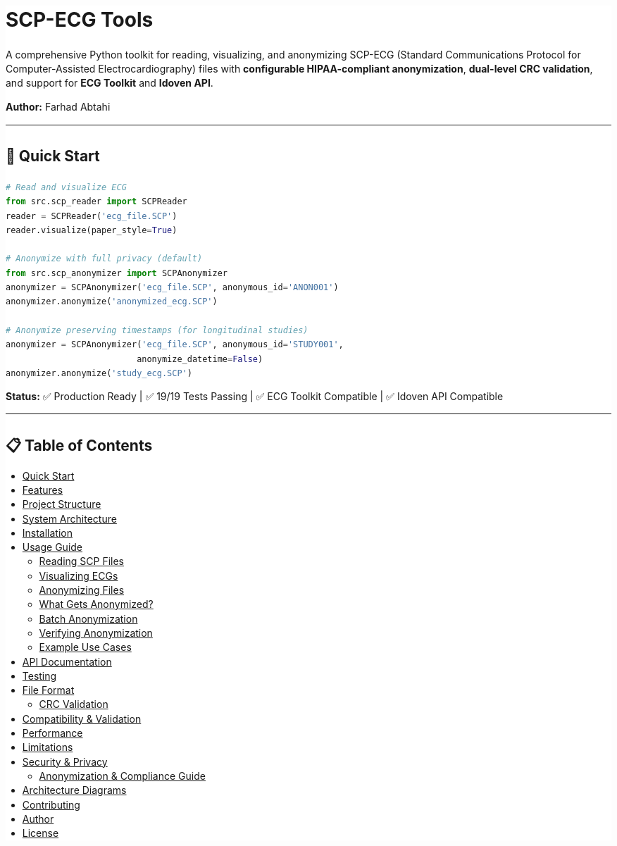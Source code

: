# SCP-ECG Tools

A comprehensive Python toolkit for reading, visualizing, and anonymizing SCP-ECG (Standard Communications Protocol for Computer-Assisted Electrocardiography) files with **configurable HIPAA-compliant anonymization**, **dual-level CRC validation**, and support for **ECG Toolkit** and **Idoven API**.

**Author:** Farhad Abtahi

---

## 🚀 Quick Start

```python
# Read and visualize ECG
from src.scp_reader import SCPReader
reader = SCPReader('ecg_file.SCP')
reader.visualize(paper_style=True)

# Anonymize with full privacy (default)
from src.scp_anonymizer import SCPAnonymizer
anonymizer = SCPAnonymizer('ecg_file.SCP', anonymous_id='ANON001')
anonymizer.anonymize('anonymized_ecg.SCP')

# Anonymize preserving timestamps (for longitudinal studies)
anonymizer = SCPAnonymizer('ecg_file.SCP', anonymous_id='STUDY001',
                          anonymize_datetime=False)
anonymizer.anonymize('study_ecg.SCP')
```

**Status:** ✅ Production Ready | ✅ 19/19 Tests Passing | ✅ ECG Toolkit Compatible | ✅ Idoven API Compatible

---

## 📋 Table of Contents
- [Quick Start](#-quick-start)
- [Features](#-features)
- [Project Structure](#-project-structure)
- [System Architecture](#-system-architecture)
- [Installation](#-installation)
- [Usage Guide](#-usage-guide)
  - [Reading SCP Files](#reading-scp-files)
  - [Visualizing ECGs](#visualizing-ecgs)
  - [Anonymizing Files](#anonymizing-files)
  - [What Gets Anonymized?](#what-gets-anonymized)
  - [Batch Anonymization](#batch-anonymization)
  - [Verifying Anonymization](#verifying-anonymization)
  - [Example Use Cases](#example-use-cases)
- [API Documentation](#-api-documentation)
- [Testing](#-testing)
- [File Format](#-file-format)
  - [CRC Validation](#crc-validation)
- [Compatibility & Validation](#-compatibility--validation)
- [Performance](#-performance)
- [Limitations](#-limitations)
- [Security & Privacy](#-security--privacy)
  - [Anonymization & Compliance Guide](docs/ANONYMIZATION_COMPLIANCE.md)
- [Architecture Diagrams](docs/diagrams.md)
- [Contributing](#-contributing)
- [Author](#-author)
- [License](#-license)
